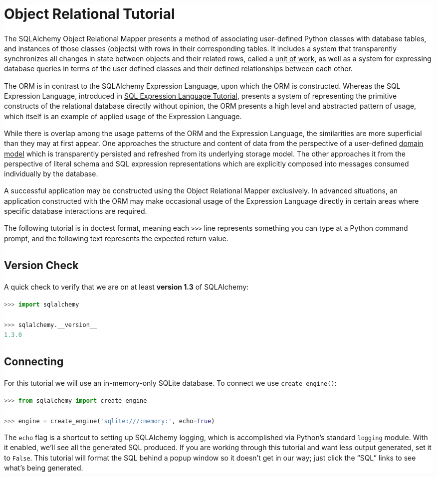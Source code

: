 # Object Relational Tutorial

The SQLAlchemy Object Relational Mapper presents a method of associating user-defined Python classes with database tables, and instances of those classes (objects) with rows in their corresponding tables. It includes a system that transparently synchronizes all changes in state between objects and their related rows, called a [unit of work](https://docs.sqlalchemy.org/en/latest/glossary.html#term-unit-of-work), as well as a system for expressing database queries in terms of the user defined classes and their defined relationships between each other.

The ORM is in contrast to the SQLAlchemy Expression Language, upon which the ORM is constructed. Whereas the SQL Expression Language, introduced in [SQL Expression Language Tutorial](https://docs.sqlalchemy.org/en/latest/core/tutorial.html), presents a system of representing the primitive constructs of the relational database directly without opinion, the ORM presents a high level and abstracted pattern of usage, which itself is an example of applied usage of the Expression Language.

While there is overlap among the usage patterns of the ORM and the Expression Language, the similarities are more superficial than they may at first appear. One approaches the structure and content of data from the perspective of a user-defined [domain model](https://docs.sqlalchemy.org/en/latest/glossary.html#term-domain-model) which is transparently persisted and refreshed from its underlying storage model. The other approaches it from the perspective of literal schema and SQL expression representations which are explicitly composed into messages consumed individually by the database.

A successful application may be constructed using the Object Relational Mapper exclusively. In advanced situations, an application constructed with the ORM may make occasional usage of the Expression Language directly in certain areas where specific database interactions are required.

The following tutorial is in doctest format, meaning each `>>>` line represents something you can type at a Python command prompt, and the following text represents the expected return value.

## Version Check

A quick check to verify that we are on at least **version 1.3** of SQLAlchemy:

```python
>>> import sqlalchemy

>>> sqlalchemy.__version__
1.3.0
```

## Connecting

For this tutorial we will use an in-memory-only SQLite database. To connect we use `create_engine()`:

```python
>>> from sqlalchemy import create_engine

>>> engine = create_engine('sqlite:///:memory:', echo=True)
```

The `echo` flag is a shortcut to setting up SQLAlchemy logging, which is accomplished via Python’s standard `logging` module. With it enabled, we’ll see all the generated SQL produced. If you are working through this tutorial and want less output generated, set it to `False`. This tutorial will format the SQL behind a popup window so it doesn’t get in our way; just click the “SQL” links to see what’s being generated.
